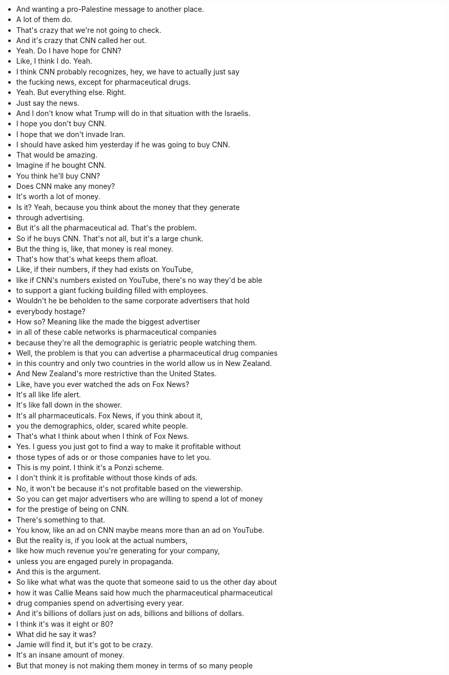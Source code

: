 *  And wanting a pro-Palestine message to another place.
*  A lot of them do.
*  That's crazy that we're not going to check.
*  And it's crazy that CNN called her out.
*  Yeah. Do I have hope for CNN?
*  Like, I think I do. Yeah.
*  I think CNN probably recognizes, hey, we have to actually just say
*  the fucking news, except for pharmaceutical drugs.
*  Yeah. But everything else. Right.
*  Just say the news.
*  And I don't know what Trump will do in that situation with the Israelis.
*  I hope you don't buy CNN.
*  I hope that we don't invade Iran.
*  I should have asked him yesterday if he was going to buy CNN.
*  That would be amazing.
*  Imagine if he bought CNN.
*  You think he'll buy CNN?
*  Does CNN make any money?
*  It's worth a lot of money.
*  Is it? Yeah, because you think about the money that they generate
*  through advertising.
*  But it's all the pharmaceutical ad. That's the problem.
*  So if he buys CNN. That's not all, but it's a large chunk.
*  But the thing is, like, that money is real money.
*  That's how that's what keeps them afloat.
*  Like, if their numbers, if they had exists on YouTube,
*  like if CNN's numbers existed on YouTube, there's no way they'd be able
*  to support a giant fucking building filled with employees.
*  Wouldn't he be beholden to the same corporate advertisers that hold
*  everybody hostage?
*  How so? Meaning like the made the biggest advertiser
*  in all of these cable networks is pharmaceutical companies
*  because they're all the demographic is geriatric people watching them.
*  Well, the problem is that you can advertise a pharmaceutical drug companies
*  in this country and only two countries in the world allow us in New Zealand.
*  And New Zealand's more restrictive than the United States.
*  Like, have you ever watched the ads on Fox News?
*  It's all like life alert.
*  It's like fall down in the shower.
*  It's all pharmaceuticals. Fox News, if you think about it,
*  you the demographics, older, scared white people.
*  That's what I think about when I think of Fox News.
*  Yes. I guess you just got to find a way to make it profitable without
*  those types of ads or or those companies have to let you.
*  This is my point. I think it's a Ponzi scheme.
*  I don't think it is profitable without those kinds of ads.
*  No, it won't be because it's not profitable based on the viewership.
*  So you can get major advertisers who are willing to spend a lot of money
*  for the prestige of being on CNN.
*  There's something to that.
*  You know, like an ad on CNN maybe means more than an ad on YouTube.
*  But the reality is, if you look at the actual numbers,
*  like how much revenue you're generating for your company,
*  unless you are engaged purely in propaganda.
*  And this is the argument.
*  So like what what was the quote that someone said to us the other day about
*  how it was Callie Means said how much the pharmaceutical pharmaceutical
*  drug companies spend on advertising every year.
*  And it's billions of dollars just on ads, billions and billions of dollars.
*  I think it's was it eight or 80?
*  What did he say it was?
*  Jamie will find it, but it's got to be crazy.
*  It's an insane amount of money.
*  But that money is not making them money in terms of so many people